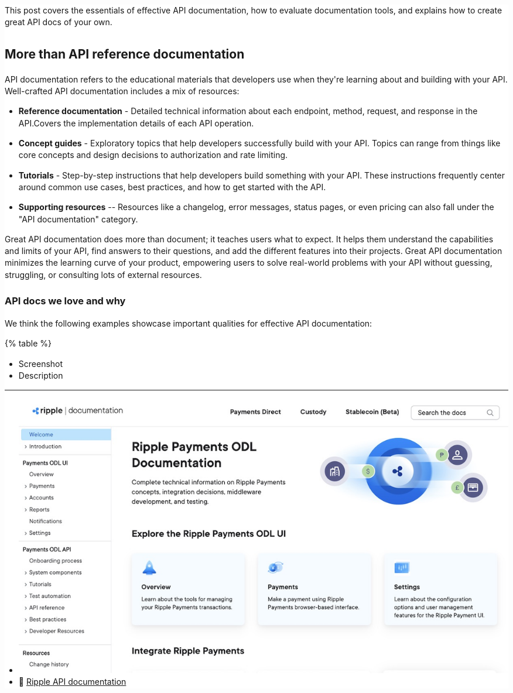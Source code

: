This post covers the essentials of effective API documentation, how to evaluate documentation tools, and explains how to create great API docs of your own.

## More than API reference documentation

API documentation refers to the educational materials that developers use when they're learning about and building with your API.
Well-crafted API documentation includes a mix of resources:

- **Reference documentation** - Detailed technical information about each endpoint, method, request, and response in the API.Covers the implementation details of each API operation.

- **Concept guides** - Exploratory topics that help developers successfully build with your API.
Topics can range from things like core concepts and design decisions to authorization and rate limiting.

- **Tutorials** - Step-by-step instructions that help developers build something with your API.
These instructions frequently center around common use cases, best practices, and how to get started with the API.

- **Supporting resources** -- Resources like a changelog, error messages, status pages, or even pricing can also fall under the "API documentation" category.

Great API documentation does more than document; it teaches users what to expect.
It helps them understand the capabilities and limits of your API, find answers to their questions, and add the different features into their projects.
Great API documentation minimizes the learning curve of your product, empowering users to solve real-world problems with your API without guessing, struggling, or consulting lots of external resources.

### API docs we love and why

We think the following examples showcase important qualities for effective API documentation:

{% table %}

- Screenshot
- Description

---

- ![Screenshot of Ripple's API docs.](images/api-doc-essentials/ripple-docs-example.jpeg)
- 🔗 [Ripple API documentation](https://docs.ripple.com/)